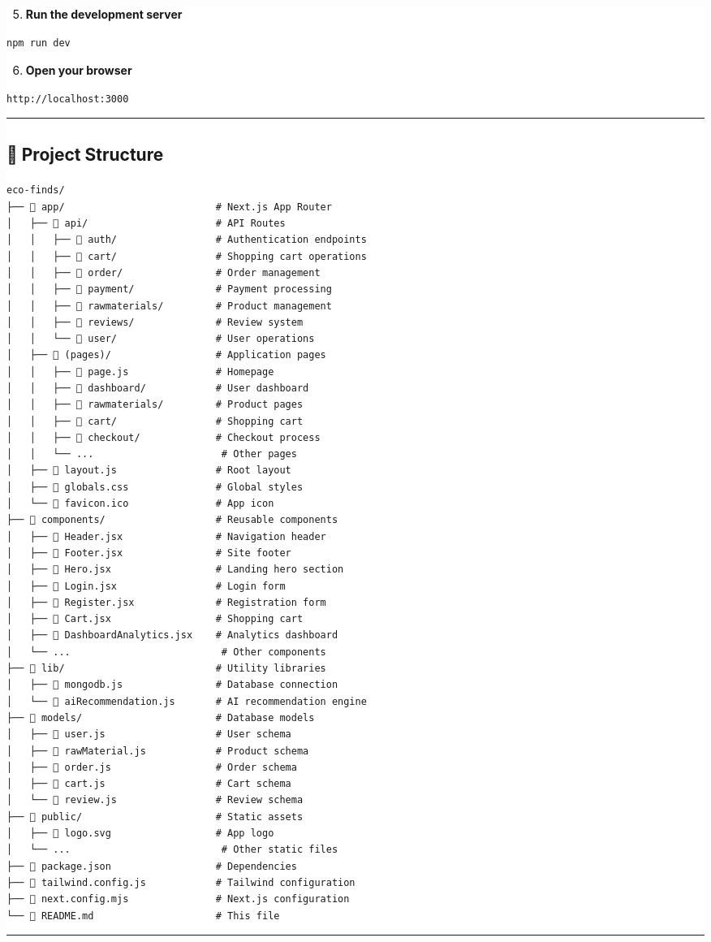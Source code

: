
5. **Run the development server**
```bash
npm run dev
```

6. **Open your browser**
```
http://localhost:3000
```

---

## 📁 Project Structure

```
eco-finds/
├── 📁 app/                          # Next.js App Router
│   ├── 📁 api/                      # API Routes
│   │   ├── 📁 auth/                 # Authentication endpoints
│   │   ├── 📁 cart/                 # Shopping cart operations
│   │   ├── 📁 order/                # Order management
│   │   ├── 📁 payment/              # Payment processing
│   │   ├── 📁 rawmaterials/         # Product management
│   │   ├── 📁 reviews/              # Review system
│   │   └── 📁 user/                 # User operations
│   ├── 📁 (pages)/                  # Application pages
│   │   ├── 📄 page.js               # Homepage
│   │   ├── 📁 dashboard/            # User dashboard
│   │   ├── 📁 rawmaterials/         # Product pages
│   │   ├── 📁 cart/                 # Shopping cart
│   │   ├── 📁 checkout/             # Checkout process
│   │   └── ...                      # Other pages
│   ├── 📄 layout.js                 # Root layout
│   ├── 📄 globals.css               # Global styles
│   └── 📄 favicon.ico               # App icon
├── 📁 components/                   # Reusable components
│   ├── 📄 Header.jsx                # Navigation header
│   ├── 📄 Footer.jsx                # Site footer
│   ├── 📄 Hero.jsx                  # Landing hero section
│   ├── 📄 Login.jsx                 # Login form
│   ├── 📄 Register.jsx              # Registration form
│   ├── 📄 Cart.jsx                  # Shopping cart
│   ├── 📄 DashboardAnalytics.jsx    # Analytics dashboard
│   └── ...                          # Other components
├── 📁 lib/                          # Utility libraries
│   ├── 📄 mongodb.js                # Database connection
│   └── 📄 aiRecommendation.js       # AI recommendation engine
├── 📁 models/                       # Database models
│   ├── 📄 user.js                   # User schema
│   ├── 📄 rawMaterial.js            # Product schema
│   ├── 📄 order.js                  # Order schema
│   ├── 📄 cart.js                   # Cart schema
│   └── 📄 review.js                 # Review schema
├── 📁 public/                       # Static assets
│   ├── 📄 logo.svg                  # App logo
│   └── ...                          # Other static files
├── 📄 package.json                  # Dependencies
├── 📄 tailwind.config.js            # Tailwind configuration
├── 📄 next.config.mjs               # Next.js configuration
└── 📄 README.md                     # This file
```

---